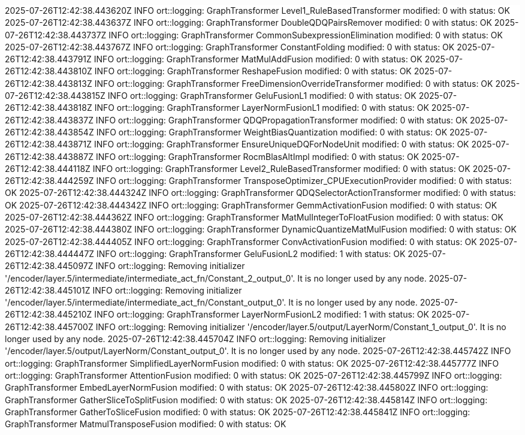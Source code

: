 2025-07-26T12:42:38.443620Z  INFO ort::logging: GraphTransformer Level1_RuleBasedTransformer modified: 0 with status: OK
2025-07-26T12:42:38.443637Z  INFO ort::logging: GraphTransformer DoubleQDQPairsRemover modified: 0 with status: OK
2025-07-26T12:42:38.443737Z  INFO ort::logging: GraphTransformer CommonSubexpressionElimination modified: 0 with status: OK
2025-07-26T12:42:38.443767Z  INFO ort::logging: GraphTransformer ConstantFolding modified: 0 with status: OK
2025-07-26T12:42:38.443791Z  INFO ort::logging: GraphTransformer MatMulAddFusion modified: 0 with status: OK
2025-07-26T12:42:38.443810Z  INFO ort::logging: GraphTransformer ReshapeFusion modified: 0 with status: OK
2025-07-26T12:42:38.443813Z  INFO ort::logging: GraphTransformer FreeDimensionOverrideTransformer modified: 0 with status: OK
2025-07-26T12:42:38.443815Z  INFO ort::logging: GraphTransformer GeluFusionL1 modified: 0 with status: OK
2025-07-26T12:42:38.443818Z  INFO ort::logging: GraphTransformer LayerNormFusionL1 modified: 0 with status: OK
2025-07-26T12:42:38.443837Z  INFO ort::logging: GraphTransformer QDQPropagationTransformer modified: 0 with status: OK
2025-07-26T12:42:38.443854Z  INFO ort::logging: GraphTransformer WeightBiasQuantization modified: 0 with status: OK
2025-07-26T12:42:38.443871Z  INFO ort::logging: GraphTransformer EnsureUniqueDQForNodeUnit modified: 0 with status: OK
2025-07-26T12:42:38.443887Z  INFO ort::logging: GraphTransformer RocmBlasAltImpl modified: 0 with status: OK
2025-07-26T12:42:38.444118Z  INFO ort::logging: GraphTransformer Level2_RuleBasedTransformer modified: 0 with status: OK
2025-07-26T12:42:38.444259Z  INFO ort::logging: GraphTransformer TransposeOptimizer_CPUExecutionProvider modified: 0 with status: OK
2025-07-26T12:42:38.444324Z  INFO ort::logging: GraphTransformer QDQSelectorActionTransformer modified: 0 with status: OK
2025-07-26T12:42:38.444342Z  INFO ort::logging: GraphTransformer GemmActivationFusion modified: 0 with status: OK
2025-07-26T12:42:38.444362Z  INFO ort::logging: GraphTransformer MatMulIntegerToFloatFusion modified: 0 with status: OK
2025-07-26T12:42:38.444380Z  INFO ort::logging: GraphTransformer DynamicQuantizeMatMulFusion modified: 0 with status: OK
2025-07-26T12:42:38.444405Z  INFO ort::logging: GraphTransformer ConvActivationFusion modified: 0 with status: OK
2025-07-26T12:42:38.444447Z  INFO ort::logging: GraphTransformer GeluFusionL2 modified: 1 with status: OK
2025-07-26T12:42:38.445097Z  INFO ort::logging: Removing initializer '/encoder/layer.5/intermediate/intermediate_act_fn/Constant_2_output_0'. It is no longer used by any node.
2025-07-26T12:42:38.445101Z  INFO ort::logging: Removing initializer '/encoder/layer.5/intermediate/intermediate_act_fn/Constant_output_0'. It is no longer used by any node.
2025-07-26T12:42:38.445210Z  INFO ort::logging: GraphTransformer LayerNormFusionL2 modified: 1 with status: OK
2025-07-26T12:42:38.445700Z  INFO ort::logging: Removing initializer '/encoder/layer.5/output/LayerNorm/Constant_1_output_0'. It is no longer used by any node.
2025-07-26T12:42:38.445704Z  INFO ort::logging: Removing initializer '/encoder/layer.5/output/LayerNorm/Constant_output_0'. It is no longer used by any node.
2025-07-26T12:42:38.445742Z  INFO ort::logging: GraphTransformer SimplifiedLayerNormFusion modified: 0 with status: OK
2025-07-26T12:42:38.445777Z  INFO ort::logging: GraphTransformer AttentionFusion modified: 0 with status: OK
2025-07-26T12:42:38.445799Z  INFO ort::logging: GraphTransformer EmbedLayerNormFusion modified: 0 with status: OK
2025-07-26T12:42:38.445802Z  INFO ort::logging: GraphTransformer GatherSliceToSplitFusion modified: 0 with status: OK
2025-07-26T12:42:38.445814Z  INFO ort::logging: GraphTransformer GatherToSliceFusion modified: 0 with status: OK
2025-07-26T12:42:38.445841Z  INFO ort::logging: GraphTransformer MatmulTransposeFusion modified: 0 with status: OK